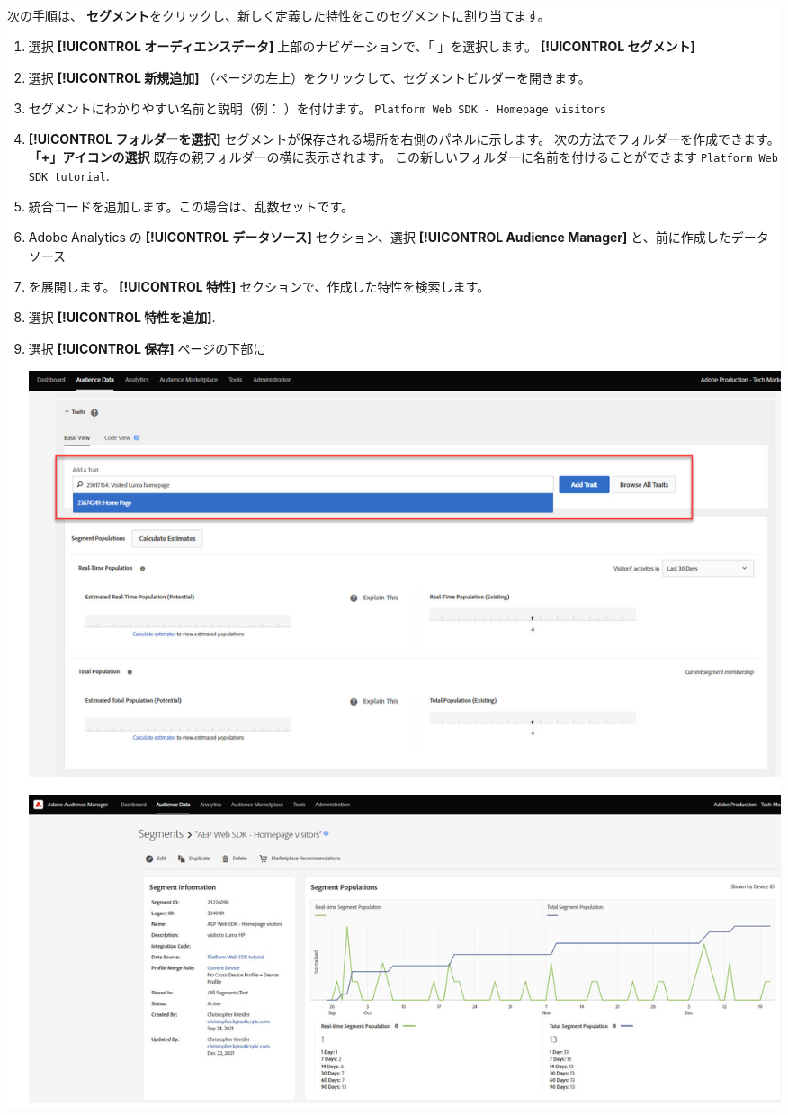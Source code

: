 次の手順は、 **セグメント**&#x200B;をクリックし、新しく定義した特性をこのセグメントに割り当てます。

1. 選択 **[!UICONTROL オーディエンスデータ]** 上部のナビゲーションで、「 」を選択します。 **[!UICONTROL セグメント]**
1. 選択 **[!UICONTROL 新規追加]** （ページの左上）をクリックして、セグメントビルダーを開きます。
1. セグメントにわかりやすい名前と説明（例： ）を付けます。 `Platform Web SDK - Homepage visitors`
1. **[!UICONTROL フォルダーを選択]** セグメントが保存される場所を右側のパネルに示します。 次の方法でフォルダーを作成できます。 **「+」アイコンの選択** 既存の親フォルダーの横に表示されます。 この新しいフォルダーに名前を付けることができます `Platform Web SDK tutorial`.
1. 統合コードを追加します。この場合は、乱数セットです。
1. Adobe Analytics の **[!UICONTROL データソース]** セクション、選択 **[!UICONTROL Audience Manager]** と、前に作成したデータソース
1. を展開します。 **[!UICONTROL 特性]** セクションで、作成した特性を検索します。
1. 選択 **[!UICONTROL 特性を追加]**.
1. 選択 **[!UICONTROL 保存]** ページの下部に

   ![Adobe Experience PlatformAudience ManagerAdd Trait](assets/add-trait-segment.jpg)

   ![Adobe Experience PlatformAudience ManagerAdd Trait](assets/saved-segment.jpg)
